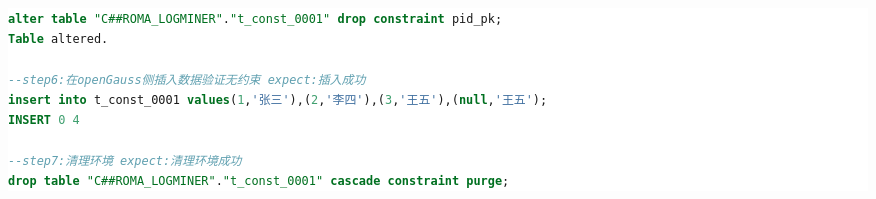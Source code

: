```sql
alter table "C##ROMA_LOGMINER"."t_const_0001" drop constraint pid_pk;
Table altered.

--step6:在openGauss侧插入数据验证无约束 expect:插入成功
insert into t_const_0001 values(1,'张三'),(2,'李四'),(3,'王五'),(null,'王五');
INSERT 0 4

--step7:清理环境 expect:清理环境成功
drop table "C##ROMA_LOGMINER"."t_const_0001" cascade constraint purge;
```
